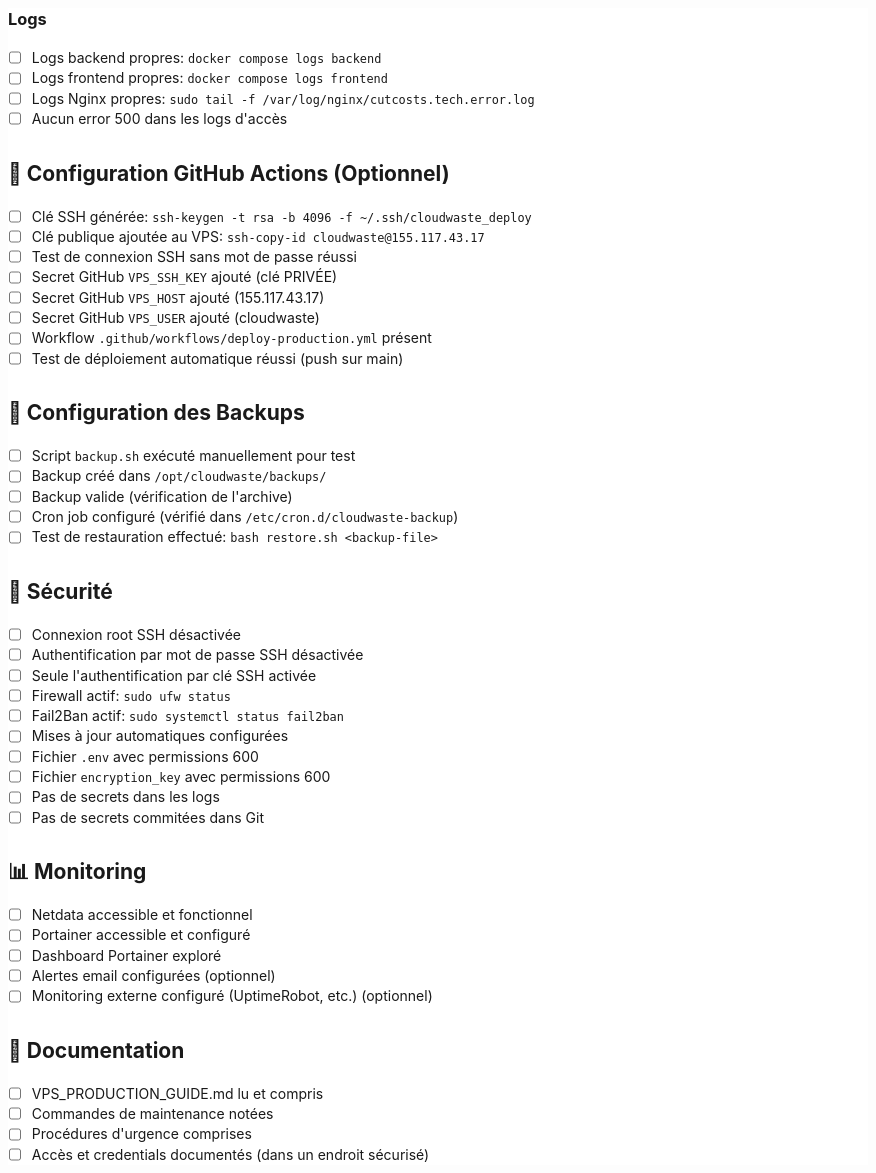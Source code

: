 ### Logs

- [ ] Logs backend propres: `docker compose logs backend`
- [ ] Logs frontend propres: `docker compose logs frontend`
- [ ] Logs Nginx propres: `sudo tail -f /var/log/nginx/cutcosts.tech.error.log`
- [ ] Aucun error 500 dans les logs d'accès

## 🔄 Configuration GitHub Actions (Optionnel)

- [ ] Clé SSH générée: `ssh-keygen -t rsa -b 4096 -f ~/.ssh/cloudwaste_deploy`
- [ ] Clé publique ajoutée au VPS: `ssh-copy-id cloudwaste@155.117.43.17`
- [ ] Test de connexion SSH sans mot de passe réussi
- [ ] Secret GitHub `VPS_SSH_KEY` ajouté (clé PRIVÉE)
- [ ] Secret GitHub `VPS_HOST` ajouté (155.117.43.17)
- [ ] Secret GitHub `VPS_USER` ajouté (cloudwaste)
- [ ] Workflow `.github/workflows/deploy-production.yml` présent
- [ ] Test de déploiement automatique réussi (push sur main)

## 💾 Configuration des Backups

- [ ] Script `backup.sh` exécuté manuellement pour test
- [ ] Backup créé dans `/opt/cloudwaste/backups/`
- [ ] Backup valide (vérification de l'archive)
- [ ] Cron job configuré (vérifié dans `/etc/cron.d/cloudwaste-backup`)
- [ ] Test de restauration effectué: `bash restore.sh <backup-file>`

## 🔐 Sécurité

- [ ] Connexion root SSH désactivée
- [ ] Authentification par mot de passe SSH désactivée
- [ ] Seule l'authentification par clé SSH activée
- [ ] Firewall actif: `sudo ufw status`
- [ ] Fail2Ban actif: `sudo systemctl status fail2ban`
- [ ] Mises à jour automatiques configurées
- [ ] Fichier `.env` avec permissions 600
- [ ] Fichier `encryption_key` avec permissions 600
- [ ] Pas de secrets dans les logs
- [ ] Pas de secrets commitées dans Git

## 📊 Monitoring

- [ ] Netdata accessible et fonctionnel
- [ ] Portainer accessible et configuré
- [ ] Dashboard Portainer exploré
- [ ] Alertes email configurées (optionnel)
- [ ] Monitoring externe configuré (UptimeRobot, etc.) (optionnel)

## 📝 Documentation

- [ ] VPS_PRODUCTION_GUIDE.md lu et compris
- [ ] Commandes de maintenance notées
- [ ] Procédures d'urgence comprises
- [ ] Accès et credentials documentés (dans un endroit sécurisé)

